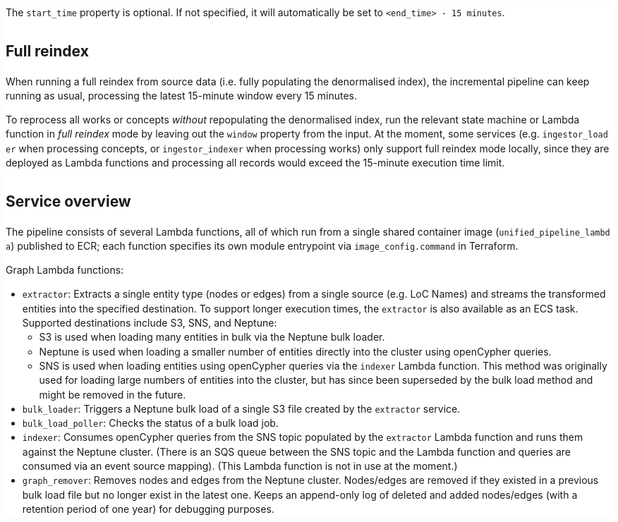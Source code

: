The `start_time` property is optional. If not specified, it will automatically be set to `<end_time> - 15 minutes`.

## Full reindex

When running a full reindex from source data (i.e. fully populating the denormalised index), the incremental pipeline
can keep running as usual, processing the latest 15-minute window every 15 minutes.

To reprocess all works or concepts *without* repopulating the denormalised index, run the relevant state machine or 
Lambda function in *full reindex* mode by leaving out the `window` property from the input. At the moment, some services
(e.g. `ingestor_loader` when processing concepts, or `ingestor_indexer` when processing works) only support full reindex
mode locally, since they are deployed as Lambda functions and processing all records would exceed the 15-minute
execution time limit.

## Service overview

The pipeline consists of several Lambda functions, all of which run from a single shared container image
(`unified_pipeline_lambda`) published to ECR; each function specifies its own module entrypoint via
`image_config.command` in Terraform.

Graph Lambda functions:
* `extractor`: Extracts a single entity type (nodes or edges) from a single source (e.g. LoC Names) and streams the
  transformed entities into the specified destination. To support longer execution times, the `extractor` is also
  available as an ECS task.
  Supported destinations include S3, SNS, and Neptune:
    * S3 is used when loading many entities in bulk via the Neptune bulk loader.
    * Neptune is used when loading a smaller number of entities directly into the cluster using openCypher queries.
    * SNS is used when loading entities using openCypher queries via the `indexer` Lambda function. This method was
      originally used for loading large numbers of entities into the cluster, but has since been superseded by the bulk
      load method and might be removed in the future.
* `bulk_loader`: Triggers a Neptune bulk load of a single S3 file created by the `extractor` service.
* `bulk_load_poller`: Checks the status of a bulk load job.
* `indexer`: Consumes openCypher queries from the SNS topic populated by the `extractor` Lambda function and runs them
  against the Neptune cluster. (There is an SQS queue between the SNS topic and the Lambda function and queries are
  consumed via an event source mapping). (This Lambda function is not in use at the moment.)
* `graph_remover`: Removes nodes and edges from the Neptune cluster. Nodes/edges are removed if they existed in a
  previous bulk load file but no longer exist in the latest one. Keeps an append-only log of deleted
  and added nodes/edges (with a retention period of one year) for debugging purposes.
